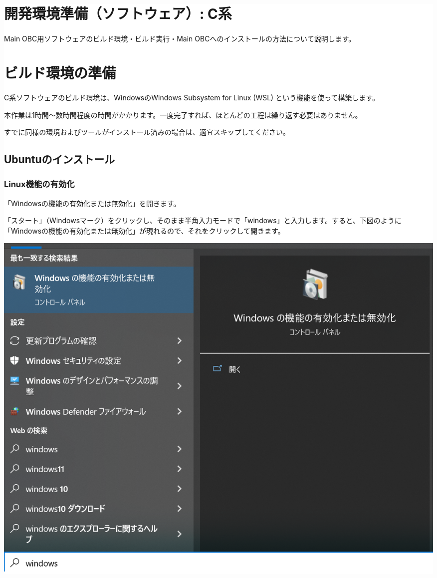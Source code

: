 # 開発環境準備（ソフトウェア）: C系

Main OBC用ソフトウェアのビルド環境・ビルド実行・Main OBCへのインストールの方法について説明します。

# ビルド環境の準備

C系ソフトウェアのビルド環境は、WindowsのWindows Subsystem for Linux (WSL) という機能を使って構築します。

本作業は1時間〜数時間程度の時間がかかります。一度完了すれば、ほとんどの工程は繰り返す必要はありません。

すでに同様の環境およびツールがインストール済みの場合は、適宜スキップしてください。

## Ubuntuのインストール

### Linux機能の有効化

「Windowsの機能の有効化または無効化」を開きます。

「スタート」（Windowsマーク）をクリックし、そのまま半角入力モードで「windows」と入力します。すると、下図のように「Windowsの機能の有効化または無効化」が現れるので、それをクリックして開きます。

![image](img/sw-wsl-enable-find.png)
